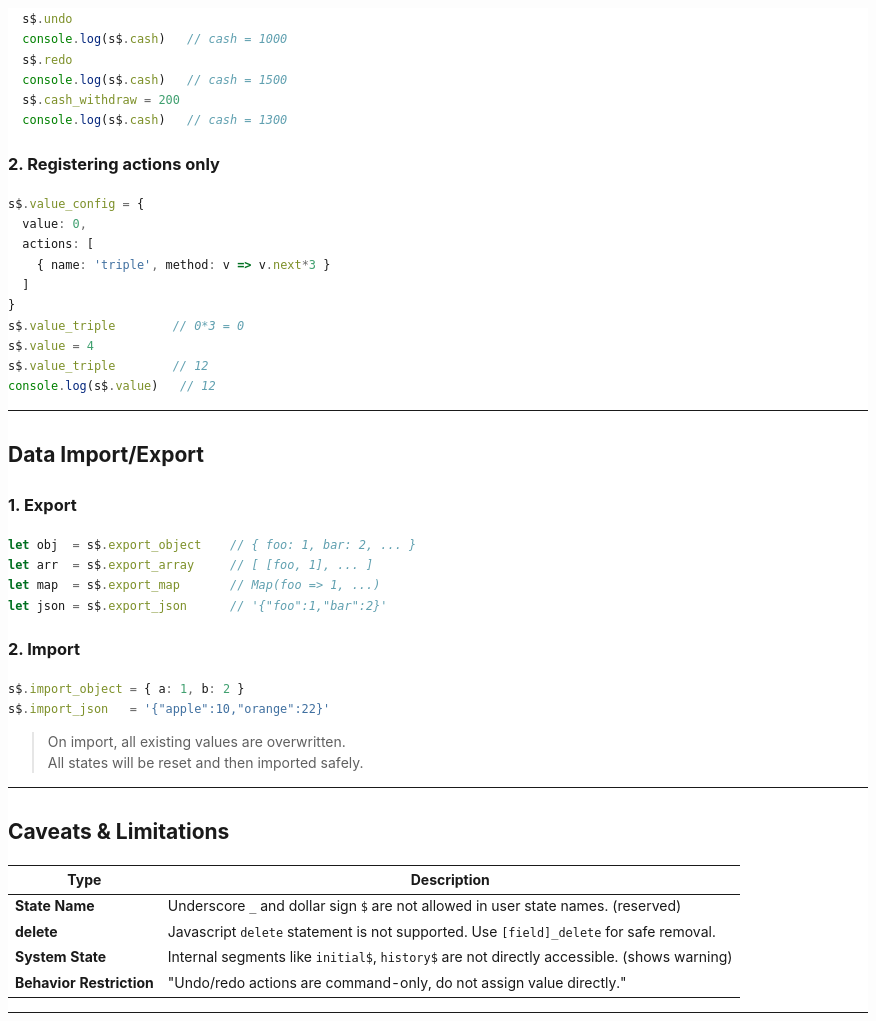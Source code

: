 ```ts
  s$.undo
  console.log(s$.cash)   // cash = 1000
  s$.redo
  console.log(s$.cash)   // cash = 1500
  s$.cash_withdraw = 200
  console.log(s$.cash)   // cash = 1300
```

### 2. Registering actions only

```ts
s$.value_config = {
  value: 0,
  actions: [
    { name: 'triple', method: v => v.next*3 }
  ]
}
s$.value_triple        // 0*3 = 0
s$.value = 4
s$.value_triple        // 12
console.log(s$.value)   // 12
```

---

## Data Import/Export

### 1. Export

```ts
let obj  = s$.export_object    // { foo: 1, bar: 2, ... }
let arr  = s$.export_array     // [ [foo, 1], ... ]
let map  = s$.export_map       // Map(foo => 1, ...)
let json = s$.export_json      // '{"foo":1,"bar":2}'
```

### 2. Import

```ts
s$.import_object = { a: 1, b: 2 }
s$.import_json   = '{"apple":10,"orange":22}'
```

> On import, all existing values are overwritten.  
> All states will be reset and then imported safely.

---

## Caveats & Limitations

| Type         | Description                                                                             |
|--------------|-----------------------------------------------------------------------------------------|
| **State Name** | Underscore `_` and dollar sign `$` are not allowed in user state names. (reserved)     |
| **delete**     | Javascript `delete` statement is not supported. Use `[field]_delete` for safe removal. |
| **System State** | Internal segments like `initial$`, `history$` are not directly accessible. (shows warning) |
| **Behavior Restriction** | "Undo/redo actions are command-only, do not assign value directly."                 |

---